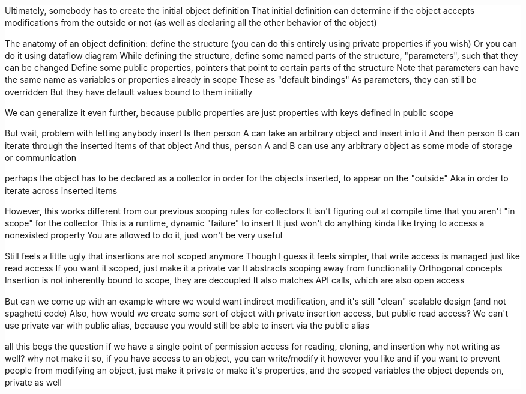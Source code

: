 Ultimately, somebody has to create the initial object definition
That initial definition can determine if the object accepts modifications from the outside or not (as well as declaring all the other behavior of the object)


The anatomy of an object definition:
define the structure (you can do this entirely using private properties if you wish)
Or you can do it using dataflow diagram
While defining the structure, define some named parts of the structure, "parameters", such that they can be changed
Define some public properties, pointers that point to certain parts of the structure
Note that parameters can have the same name as variables or properties already in scope
These as "default bindings"
As parameters, they can still be overridden
But they have default values bound to them initially

We can generalize it even further, because public properties are just properties with keys defined in public scope



But wait, problem with letting anybody insert
Is then person A can take an arbitrary object and insert into it
And then person B can iterate through the inserted items of that object
And thus, person A and B can use any arbitrary object as some mode of storage or communication

perhaps the object has to be declared as a collector
in order for the objects inserted, to appear on the "outside"
Aka in order to iterate across inserted items

However, this works different from our previous scoping rules for collectors
It isn't figuring out at compile time that you aren't "in scope" for the collector
This is a runtime, dynamic "failure" to insert
It just won't do anything
kinda like trying to access a nonexisted property
You are allowed to do it, just won't be very useful

Still feels a little ugly that insertions are not scoped anymore
Though I guess it feels simpler, that write access is managed just like read access
If you want it scoped, just make it a private var
It abstracts scoping away from functionality
Orthogonal concepts
Insertion is not inherently bound to scope, they are decoupled
It also matches API calls, which are also open access

But can we come up with an example where we would want indirect modification, and it's still "clean" scalable design (and not spaghetti code)
Also, how would we create some sort of object with private insertion access, but public read access?
We can't use private var with public alias, because you would still be able to insert via the public alias



all this begs the question
if we have a single point of permission access for reading, cloning, and insertion
why not writing as well?
why not make it so, if you have access to an object, you can write/modify it however you like
and if you want to prevent people from modifying an object, just make it private
	or make it's properties, and the scoped variables the object depends on, private as well
